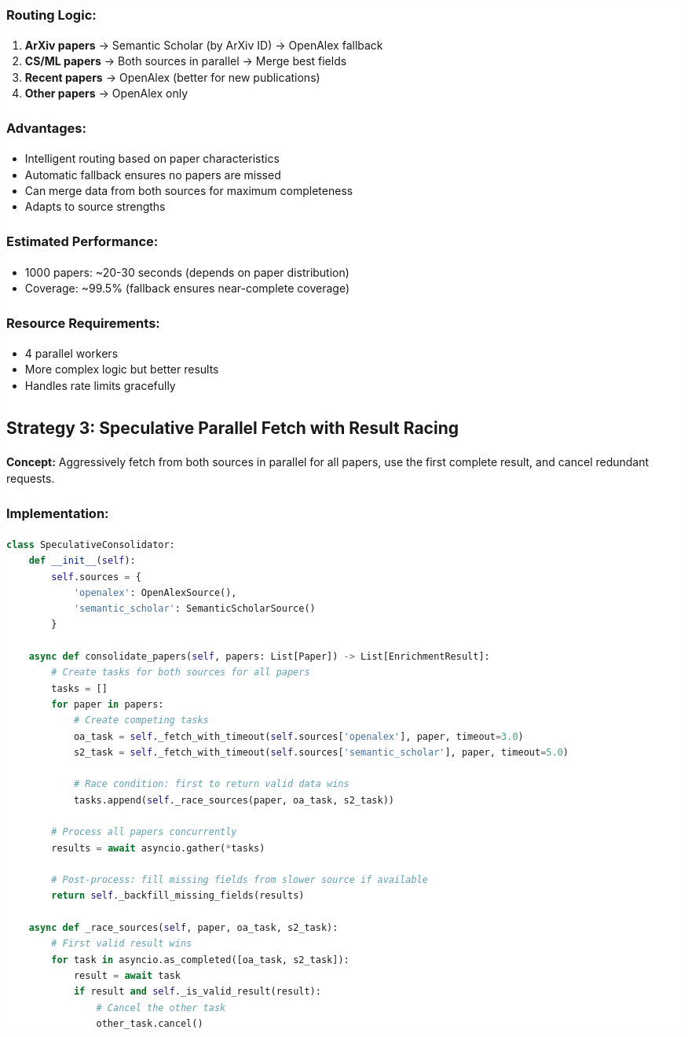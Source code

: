 ### Routing Logic:
1. **ArXiv papers** → Semantic Scholar (by ArXiv ID) → OpenAlex fallback
2. **CS/ML papers** → Both sources in parallel → Merge best fields
3. **Recent papers** → OpenAlex (better for new publications)
4. **Other papers** → OpenAlex only

### Advantages:
- Intelligent routing based on paper characteristics
- Automatic fallback ensures no papers are missed
- Can merge data from both sources for maximum completeness
- Adapts to source strengths

### Estimated Performance:
- 1000 papers: ~20-30 seconds (depends on paper distribution)
- Coverage: ~99.5% (fallback ensures near-complete coverage)

### Resource Requirements:
- 4 parallel workers
- More complex logic but better results
- Handles rate limits gracefully

## Strategy 3: Speculative Parallel Fetch with Result Racing

**Concept:** Aggressively fetch from both sources in parallel for all papers, use the first complete result, and cancel redundant requests.

### Implementation:

```python
class SpeculativeConsolidator:
    def __init__(self):
        self.sources = {
            'openalex': OpenAlexSource(),
            'semantic_scholar': SemanticScholarSource()
        }
        
    async def consolidate_papers(self, papers: List[Paper]) -> List[EnrichmentResult]:
        # Create tasks for both sources for all papers
        tasks = []
        for paper in papers:
            # Create competing tasks
            oa_task = self._fetch_with_timeout(self.sources['openalex'], paper, timeout=3.0)
            s2_task = self._fetch_with_timeout(self.sources['semantic_scholar'], paper, timeout=5.0)
            
            # Race condition: first to return valid data wins
            tasks.append(self._race_sources(paper, oa_task, s2_task))
        
        # Process all papers concurrently
        results = await asyncio.gather(*tasks)
        
        # Post-process: fill missing fields from slower source if available
        return self._backfill_missing_fields(results)
    
    async def _race_sources(self, paper, oa_task, s2_task):
        # First valid result wins
        for task in asyncio.as_completed([oa_task, s2_task]):
            result = await task
            if result and self._is_valid_result(result):
                # Cancel the other task
                other_task.cancel()
```